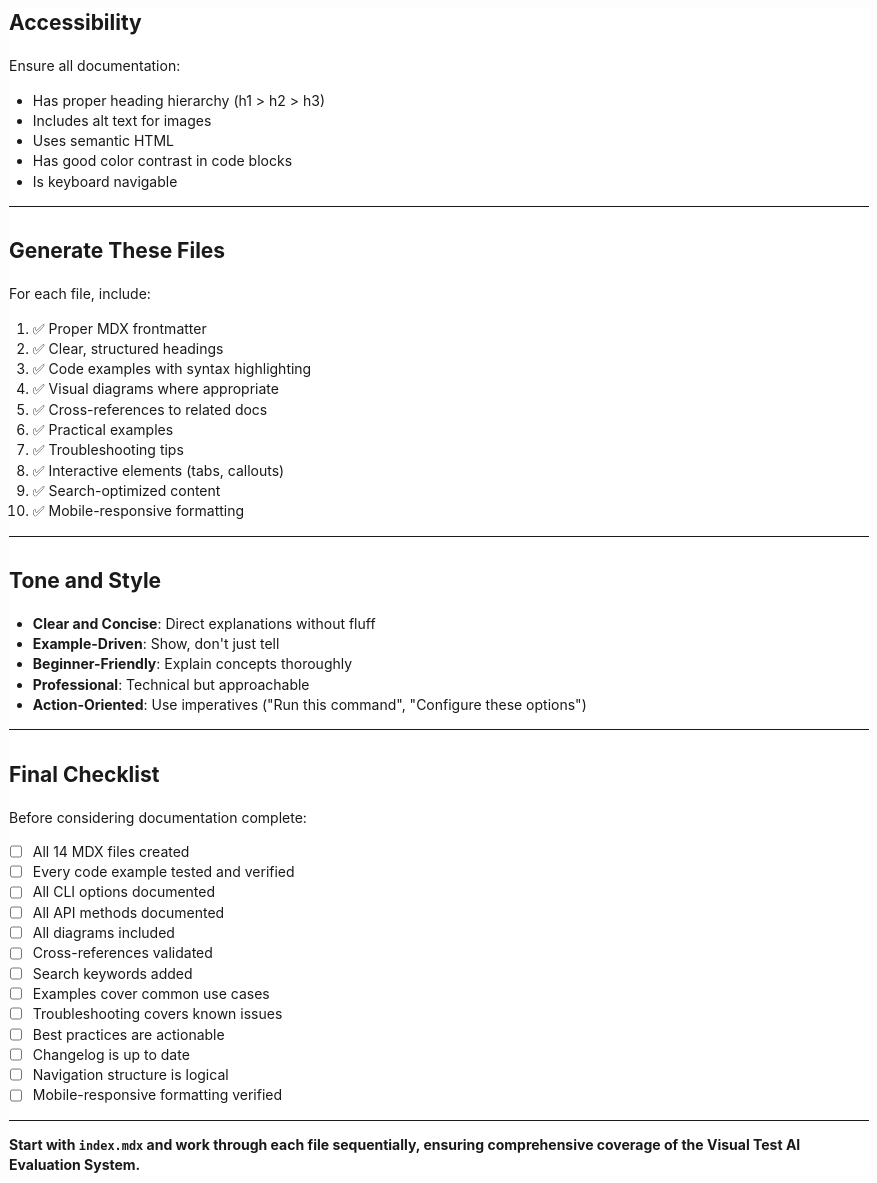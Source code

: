 
## Accessibility

Ensure all documentation:
- Has proper heading hierarchy (h1 > h2 > h3)
- Includes alt text for images
- Uses semantic HTML
- Has good color contrast in code blocks
- Is keyboard navigable

---

## Generate These Files

For each file, include:

1. ✅ Proper MDX frontmatter
2. ✅ Clear, structured headings
3. ✅ Code examples with syntax highlighting
4. ✅ Visual diagrams where appropriate
5. ✅ Cross-references to related docs
6. ✅ Practical examples
7. ✅ Troubleshooting tips
8. ✅ Interactive elements (tabs, callouts)
9. ✅ Search-optimized content
10. ✅ Mobile-responsive formatting

---

## Tone and Style

- **Clear and Concise**: Direct explanations without fluff
- **Example-Driven**: Show, don't just tell
- **Beginner-Friendly**: Explain concepts thoroughly
- **Professional**: Technical but approachable
- **Action-Oriented**: Use imperatives ("Run this command", "Configure these options")

---

## Final Checklist

Before considering documentation complete:

- [ ] All 14 MDX files created
- [ ] Every code example tested and verified
- [ ] All CLI options documented
- [ ] All API methods documented
- [ ] All diagrams included
- [ ] Cross-references validated
- [ ] Search keywords added
- [ ] Examples cover common use cases
- [ ] Troubleshooting covers known issues
- [ ] Best practices are actionable
- [ ] Changelog is up to date
- [ ] Navigation structure is logical
- [ ] Mobile-responsive formatting verified

---

**Start with `index.mdx` and work through each file sequentially, ensuring comprehensive coverage of the Visual Test AI Evaluation System.**
